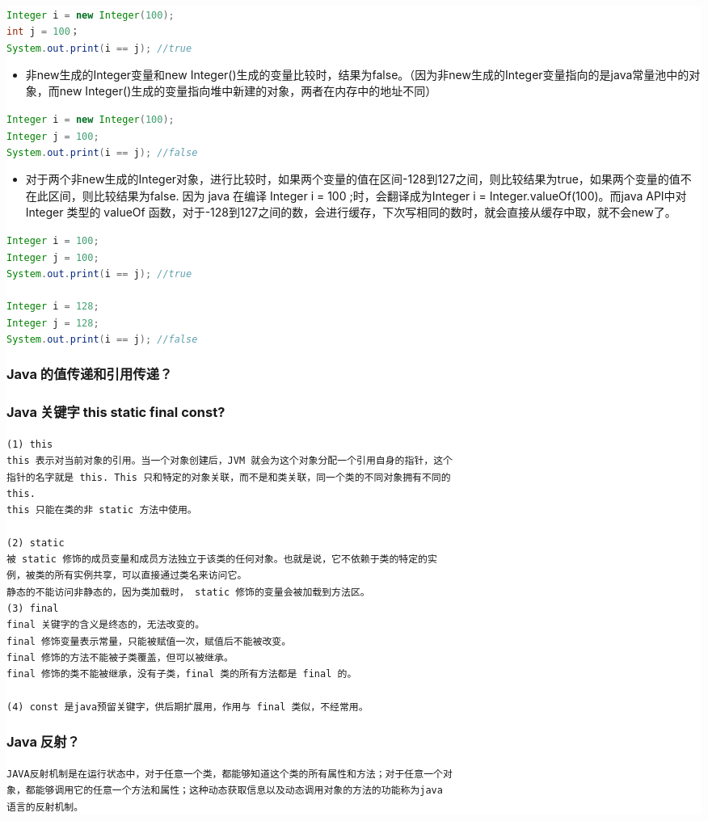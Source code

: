 ```java
Integer i = new Integer(100);
int j = 100；
System.out.print(i == j); //true

```

- 非new生成的Integer变量和new Integer()生成的变量比较时，结果为false。（因为非new生成的Integer变量指向的是java常量池中的对象，而new Integer()生成的变量指向堆中新建的对象，两者在内存中的地址不同）

```java
Integer i = new Integer(100);
Integer j = 100;
System.out.print(i == j); //false

```

- 对于两个非new生成的Integer对象，进行比较时，如果两个变量的值在区间-128到127之间，则比较结果为true，如果两个变量的值不在此区间，则比较结果为false. 因为 java 在编译 Integer i = 100 ;时，会翻译成为Integer i = Integer.valueOf(100)。而java API中对 Integer 类型的 valueOf 函数，对于-128到127之间的数，会进行缓存，下次写相同的数时，就会直接从缓存中取，就不会new了。

```java
Integer i = 100;
Integer j = 100;
System.out.print(i == j); //true

Integer i = 128;
Integer j = 128;
System.out.print(i == j); //false

```
	
### Java 的值传递和引用传递？

### Java 关键字 this static final const?
	
	(1) this
	this 表示对当前对象的引用。当一个对象创建后，JVM 就会为这个对象分配一个引用自身的指针，这个
	指针的名字就是 this. This 只和特定的对象关联，而不是和类关联，同一个类的不同对象拥有不同的
	this.
	this 只能在类的非 static 方法中使用。
	
	(2) static
	被 static 修饰的成员变量和成员方法独立于该类的任何对象。也就是说，它不依赖于类的特定的实
	例，被类的所有实例共享，可以直接通过类名来访问它。
	静态的不能访问非静态的，因为类加载时， static 修饰的变量会被加载到方法区。	
	(3) final
	final 关键字的含义是终态的，无法改变的。
	final 修饰变量表示常量，只能被赋值一次，赋值后不能被改变。
	final 修饰的方法不能被子类覆盖，但可以被继承。
	final 修饰的类不能被继承，没有子类，final 类的所有方法都是 final 的。
	
	(4) const 是java预留关键字，供后期扩展用，作用与 final 类似，不经常用。
	

### Java 反射？
	JAVA反射机制是在运行状态中，对于任意一个类，都能够知道这个类的所有属性和方法；对于任意一个对
	象，都能够调用它的任意一个方法和属性；这种动态获取信息以及动态调用对象的方法的功能称为java
	语言的反射机制。
